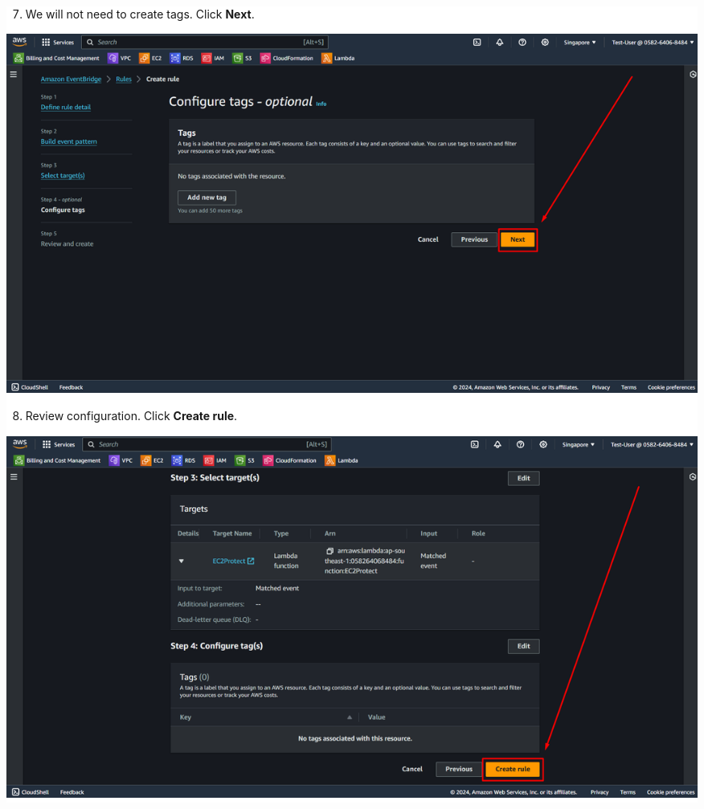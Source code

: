 7. We will not need to create tags. Click **Next**.

![](/storage/prevent-security-risks/iam-3_22.png)

8. Review configuration. Click **Create rule**.

![](/storage/prevent-security-risks/iam-3_23.png)
